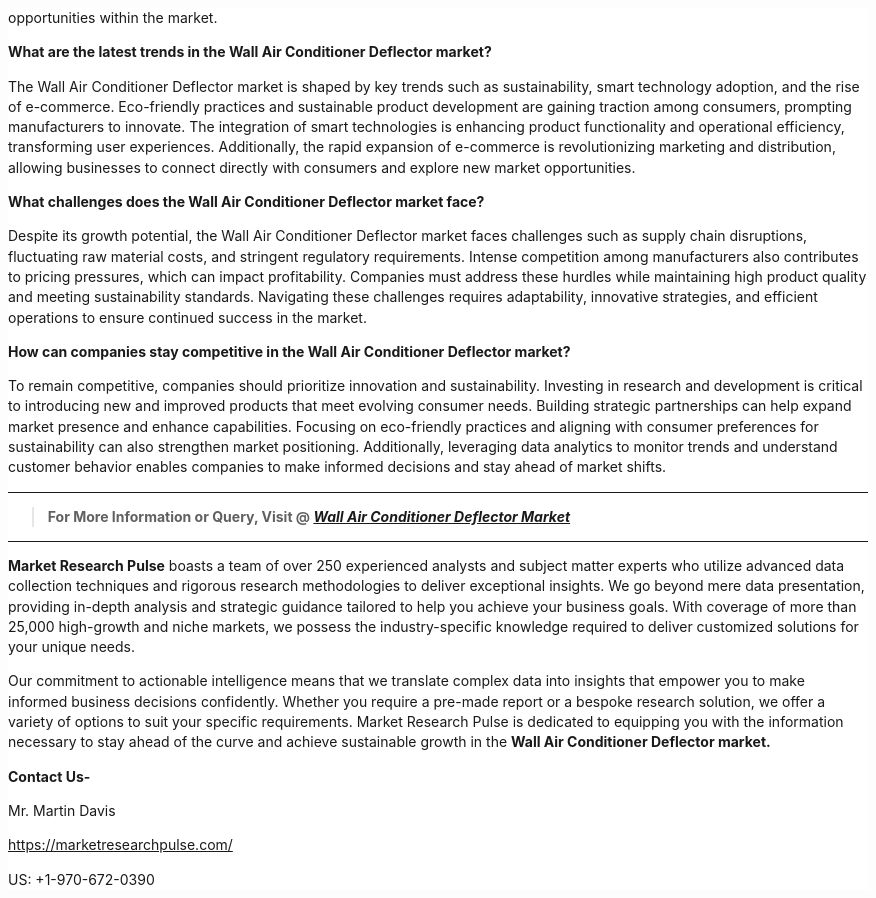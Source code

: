 opportunities within the market.</p><p><strong>What are the latest trends in the Wall Air Conditioner Deflector market?</strong></p><p>The Wall Air Conditioner Deflector market is shaped by key trends such as sustainability, smart technology adoption, and the rise of e-commerce. Eco-friendly practices and sustainable product development are gaining traction among consumers, prompting manufacturers to innovate. The integration of smart technologies is enhancing product functionality and operational efficiency, transforming user experiences. Additionally, the rapid expansion of e-commerce is revolutionizing marketing and distribution, allowing businesses to connect directly with consumers and explore new market opportunities.</p><p><strong>What challenges does the Wall Air Conditioner Deflector market face?</strong></p><p>Despite its growth potential, the Wall Air Conditioner Deflector market faces challenges such as supply chain disruptions, fluctuating raw material costs, and stringent regulatory requirements. Intense competition among manufacturers also contributes to pricing pressures, which can impact profitability. Companies must address these hurdles while maintaining high product quality and meeting sustainability standards. Navigating these challenges requires adaptability, innovative strategies, and efficient operations to ensure continued success in the market.</p><p><strong>How can companies stay competitive in the Wall Air Conditioner Deflector market?</strong></p><p>To remain competitive, companies should prioritize innovation and sustainability. Investing in research and development is critical to introducing new and improved products that meet evolving consumer needs. Building strategic partnerships can help expand market presence and enhance capabilities. Focusing on eco-friendly practices and aligning with consumer preferences for sustainability can also strengthen market positioning. Additionally, leveraging data analytics to monitor trends and understand customer behavior enables companies to make informed decisions and stay ahead of market shifts.</p><hr /><blockquote><p><strong>For More Information or Query, Visit @&nbsp;<em><a href="https://marketresearchpulse.com/report/5445/wall-air-conditioner-deflector-market?utm_source=Linkedin&utm_medium=023">Wall Air Conditioner Deflector Market</a></em></strong></p></blockquote><hr /><p><strong>Market Research Pulse</strong> boasts a team of over 250 experienced analysts and subject matter experts who utilize advanced data collection techniques and rigorous research methodologies to deliver exceptional insights. We go beyond mere data presentation, providing in-depth analysis and strategic guidance tailored to help you achieve your business goals. With coverage of more than 25,000 high-growth and niche markets, we possess the industry-specific knowledge required to deliver customized solutions for your unique needs.</p><p>Our commitment to actionable intelligence means that we translate complex data into insights that empower you to make informed business decisions confidently. Whether you require a pre-made report or a bespoke research solution, we offer a variety of options to suit your specific requirements. Market Research Pulse is dedicated to equipping you with the information necessary to stay ahead of the curve and achieve sustainable growth in the <strong>Wall Air Conditioner Deflector market.</strong></p><p><strong>Contact Us-</strong></p><p>Mr. Martin Davis</p><p>https://marketresearchpulse.com/</p><p>US: +1-970-672-0390</p>